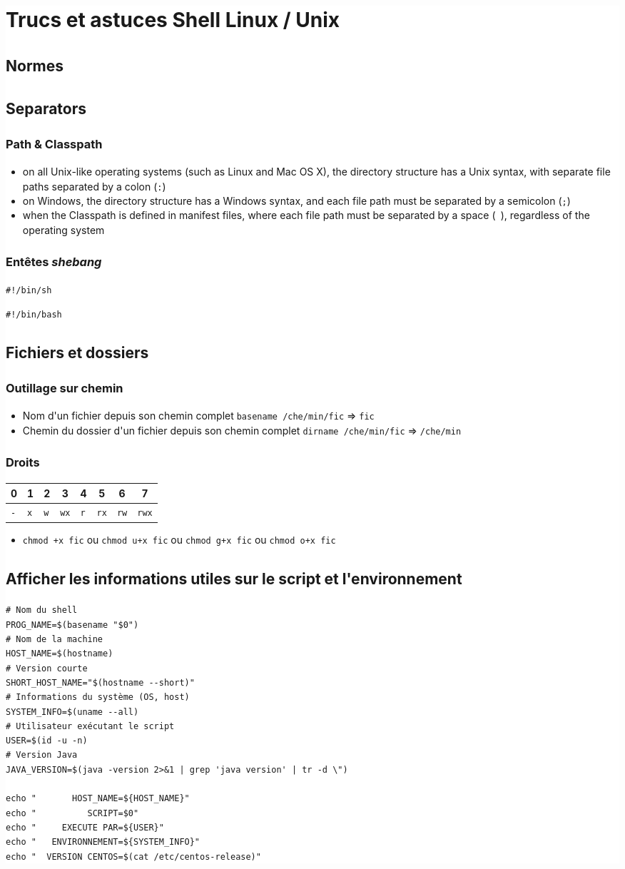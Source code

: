 # Trucs et astuces Shell Linux / Unix

## Normes

## Separators

### Path & Classpath

* on all Unix-like operating systems (such as Linux and Mac OS X), the directory structure has a Unix syntax, with separate file paths separated by a colon (`:`)
* on Windows, the directory structure has a Windows syntax, and each file path must be separated by a semicolon (`;`)
* when the Classpath is defined in manifest files, where each file path must be separated by a space (` `), regardless of the operating system

### Entêtes _shebang_

```shell
#!/bin/sh
```

```shell
#!/bin/bash
```

## Fichiers et dossiers

### Outillage sur chemin

* Nom d'un fichier depuis son chemin complet `basename /che/min/fic` => `fic`
* Chemin du dossier d'un fichier depuis son chemin complet `dirname /che/min/fic` => `/che/min`

### Droits

| 0 | 1 | 2 | 3 | 4 | 5 | 6 | 7 |
|---|---|---|---|---|---|---|---|
| `-` | `x` | `w` | `wx` | `r` | `rx` | `rw` | `rwx` |

* `chmod +x fic` ou `chmod u+x fic` ou `chmod g+x fic` ou `chmod o+x fic`

## Afficher les informations utiles sur le script et l'environnement

```shell
# Nom du shell
PROG_NAME=$(basename "$0")
# Nom de la machine
HOST_NAME=$(hostname)
# Version courte
SHORT_HOST_NAME="$(hostname --short)"
# Informations du système (OS, host)
SYSTEM_INFO=$(uname --all)
# Utilisateur exécutant le script
USER=$(id -u -n)
# Version Java
JAVA_VERSION=$(java -version 2>&1 | grep 'java version' | tr -d \")

echo "       HOST_NAME=${HOST_NAME}"
echo "          SCRIPT=$0"
echo "     EXECUTE PAR=${USER}"
echo "   ENVIRONNEMENT=${SYSTEM_INFO}"
echo "  VERSION CENTOS=$(cat /etc/centos-release)"
```